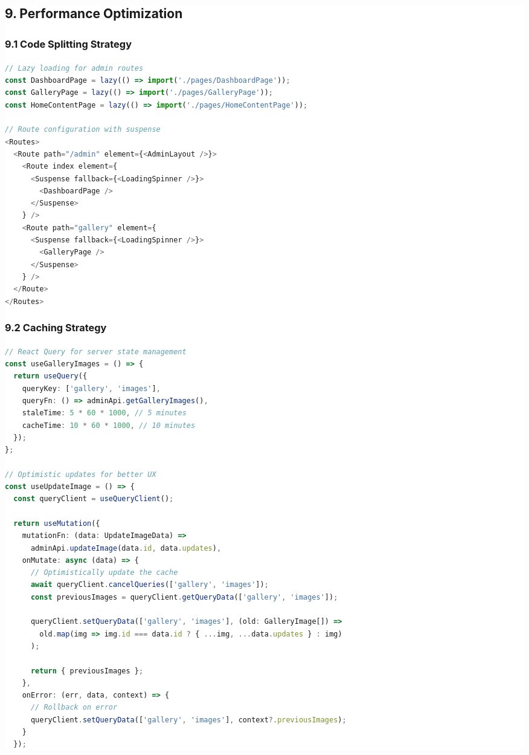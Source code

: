 ## 9. Performance Optimization

### 9.1 Code Splitting Strategy

```typescript
// Lazy loading for admin routes
const DashboardPage = lazy(() => import('./pages/DashboardPage'));
const GalleryPage = lazy(() => import('./pages/GalleryPage'));
const HomeContentPage = lazy(() => import('./pages/HomeContentPage'));

// Route configuration with suspense
<Routes>
  <Route path="/admin" element={<AdminLayout />}>
    <Route index element={
      <Suspense fallback={<LoadingSpinner />}>
        <DashboardPage />
      </Suspense>
    } />
    <Route path="gallery" element={
      <Suspense fallback={<LoadingSpinner />}>
        <GalleryPage />
      </Suspense>
    } />
  </Route>
</Routes>
```

### 9.2 Caching Strategy

```typescript
// React Query for server state management
const useGalleryImages = () => {
  return useQuery({
    queryKey: ['gallery', 'images'],
    queryFn: () => adminApi.getGalleryImages(),
    staleTime: 5 * 60 * 1000, // 5 minutes
    cacheTime: 10 * 60 * 1000, // 10 minutes
  });
};

// Optimistic updates for better UX
const useUpdateImage = () => {
  const queryClient = useQueryClient();
  
  return useMutation({
    mutationFn: (data: UpdateImageData) => 
      adminApi.updateImage(data.id, data.updates),
    onMutate: async (data) => {
      // Optimistically update the cache
      await queryClient.cancelQueries(['gallery', 'images']);
      const previousImages = queryClient.getQueryData(['gallery', 'images']);
      
      queryClient.setQueryData(['gallery', 'images'], (old: GalleryImage[]) =>
        old.map(img => img.id === data.id ? { ...img, ...data.updates } : img)
      );
      
      return { previousImages };
    },
    onError: (err, data, context) => {
      // Rollback on error
      queryClient.setQueryData(['gallery', 'images'], context?.previousImages);
    }
  });
```
